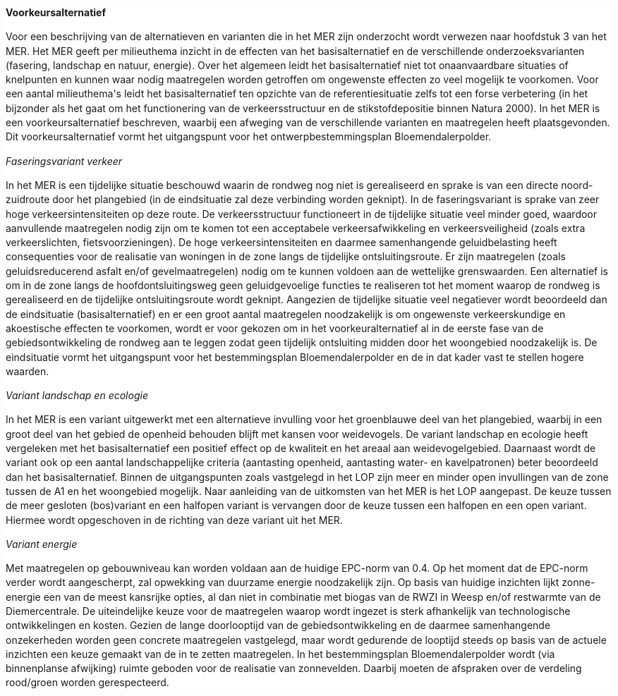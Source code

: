 **Voorkeursalternatief**

Voor een beschrijving van de alternatieven en varianten die in het MER zijn onderzocht wordt verwezen naar hoofdstuk 3 van het MER. Het MER geeft per milieuthema inzicht in de effecten van het basisalternatief en de verschillende onderzoeksvarianten (fasering, landschap en natuur, energie). Over het algemeen leidt het basisalternatief niet tot onaanvaardbare situaties of knelpunten en kunnen waar nodig maatregelen worden getroffen om ongewenste effecten zo veel mogelijk te voorkomen. Voor een aantal milieuthema's leidt het basisalternatief ten opzichte van de referentiesituatie zelfs tot een forse verbetering (in het bijzonder als het gaat om het functionering van de verkeersstructuur en de stikstofdepositie binnen Natura 2000\). In het MER is een voorkeursalternatief beschreven, waarbij een afweging van de verschillende varianten en maatregelen heeft plaatsgevonden. Dit voorkeursalternatief vormt het uitgangspunt voor het ontwerpbestemmingsplan Bloemendalerpolder.

*Faseringsvariant verkeer*

In het MER is een tijdelijke situatie beschouwd waarin de rondweg nog niet is gerealiseerd en sprake is van een directe noord\-zuidroute door het plangebied (in de eindsituatie zal deze verbinding worden geknipt). In de faseringsvariant is sprake van zeer hoge verkeersintensiteiten op deze route. De verkeersstructuur functioneert in de tijdelijke situatie veel minder goed, waardoor aanvullende maatregelen nodig zijn om te komen tot een acceptabele verkeersafwikkeling en verkeersveiligheid (zoals extra verkeerslichten, fietsvoorzieningen). De hoge verkeersintensiteiten en daarmee samenhangende geluidbelasting heeft consequenties voor de realisatie van woningen in de zone langs de tijdelijke ontsluitingsroute. Er zijn maatregelen (zoals geluidsreducerend asfalt en/of gevelmaatregelen) nodig om te kunnen voldoen aan de wettelijke grenswaarden. Een alternatief is om in de zone langs de hoofdontsluitingsweg geen geluidgevoelige functies te realiseren tot het moment waarop de rondweg is gerealiseerd en de tijdelijke ontsluitingsroute wordt geknipt. Aangezien de tijdelijke situatie veel negatiever wordt beoordeeld dan de eindsituatie (basisalternatief) en er een groot aantal maatregelen noodzakelijk is om ongewenste verkeerskundige en akoestische effecten te voorkomen, wordt er voor gekozen om in het voorkeuralternatief al in de eerste fase van de gebiedsontwikkeling de rondweg aan te leggen zodat geen tijdelijk ontsluiting midden door het woongebied noodzakelijk is. De eindsituatie vormt het uitgangspunt voor het bestemmingsplan Bloemendalerpolder en de in dat kader vast te stellen hogere waarden.

*Variant landschap en ecologie*

In het MER is een variant uitgewerkt met een alternatieve invulling voor het groenblauwe deel van het plangebied, waarbij in een groot deel van het gebied de openheid behouden blijft met kansen voor weidevogels. De variant landschap en ecologie heeft vergeleken met het basisalternatief een positief effect op de kwaliteit en het areaal aan weidevogelgebied. Daarnaast wordt de variant ook op een aantal landschappelijke criteria (aantasting openheid, aantasting water\- en kavelpatronen) beter beoordeeld dan het basisalternatief. Binnen de uitgangspunten zoals vastgelegd in het LOP zijn meer en minder open invullingen van de zone tussen de A1 en het woongebied mogelijk. Naar aanleiding van de uitkomsten van het MER is het LOP aangepast. De keuze tussen de meer gesloten (bos)variant en een halfopen variant is vervangen door de keuze tussen een halfopen en een open variant. Hiermee wordt opgeschoven in de richting van deze variant uit het MER.

*Variant energie*

Met maatregelen op gebouwniveau kan worden voldaan aan de huidige EPC\-norm van 0\.4\. Op het moment dat de EPC\-norm verder wordt aangescherpt, zal opwekking van duurzame energie noodzakelijk zijn. Op basis van huidige inzichten lijkt zonne\-energie een van de meest kansrijke opties, al dan niet in combinatie met biogas van de RWZI in Weesp en/of restwarmte van de Diemercentrale. De uiteindelijke keuze voor de maatregelen waarop wordt ingezet is sterk afhankelijk van technologische ontwikkelingen en kosten. Gezien de lange doorlooptijd van de gebiedsontwikkeling en de daarmee samenhangende onzekerheden worden geen concrete maatregelen vastgelegd, maar wordt gedurende de looptijd steeds op basis van de actuele inzichten een keuze gemaakt van de in te zetten maatregelen. In het bestemmingsplan Bloemendalerpolder wordt (via binnenplanse afwijking) ruimte geboden voor de realisatie van zonnevelden. Daarbij moeten de afspraken over de verdeling rood/groen worden gerespecteerd.

